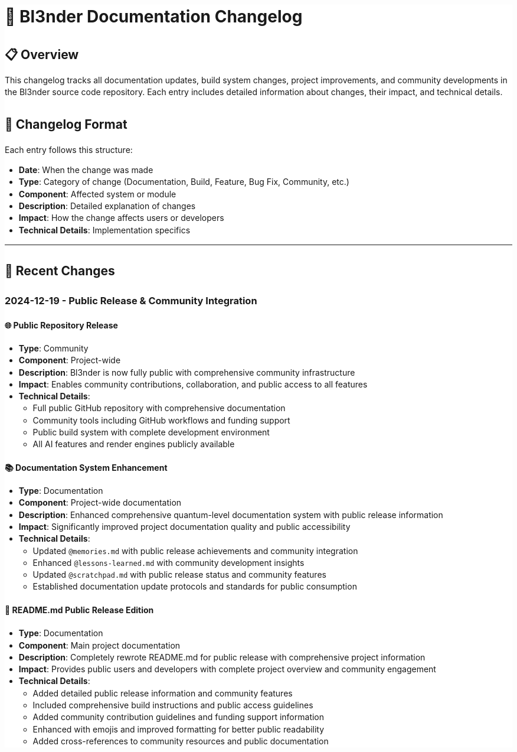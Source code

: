 # 📝 Bl3nder Documentation Changelog

## 📋 Overview

This changelog tracks all documentation updates, build system changes, project improvements, and community developments in the Bl3nder source code repository. Each entry includes detailed information about changes, their impact, and technical details.

## 🎯 Changelog Format

Each entry follows this structure:
- **Date**: When the change was made
- **Type**: Category of change (Documentation, Build, Feature, Bug Fix, Community, etc.)
- **Component**: Affected system or module
- **Description**: Detailed explanation of changes
- **Impact**: How the change affects users or developers
- **Technical Details**: Implementation specifics

---

## 🔄 Recent Changes

### 2024-12-19 - Public Release & Community Integration

#### 🌐 Public Repository Release
- **Type**: Community
- **Component**: Project-wide
- **Description**: Bl3nder is now fully public with comprehensive community infrastructure
- **Impact**: Enables community contributions, collaboration, and public access to all features
- **Technical Details**:
  - Full public GitHub repository with comprehensive documentation
  - Community tools including GitHub workflows and funding support
  - Public build system with complete development environment
  - All AI features and render engines publicly available

#### 📚 Documentation System Enhancement
- **Type**: Documentation
- **Component**: Project-wide documentation
- **Description**: Enhanced comprehensive quantum-level documentation system with public release information
- **Impact**: Significantly improved project documentation quality and public accessibility
- **Technical Details**:
  - Updated `@memories.md` with public release achievements and community integration
  - Enhanced `@lessons-learned.md` with community development insights
  - Updated `@scratchpad.md` with public release status and community features
  - Established documentation update protocols and standards for public consumption

#### 🚀 README.md Public Release Edition
- **Type**: Documentation
- **Component**: Main project documentation
- **Description**: Completely rewrote README.md for public release with comprehensive project information
- **Impact**: Provides public users and developers with complete project overview and community engagement
- **Technical Details**:
  - Added detailed public release information and community features
  - Included comprehensive build instructions and public access guidelines
  - Added community contribution guidelines and funding support information
  - Enhanced with emojis and improved formatting for better public readability
  - Added cross-references to community resources and public documentation
